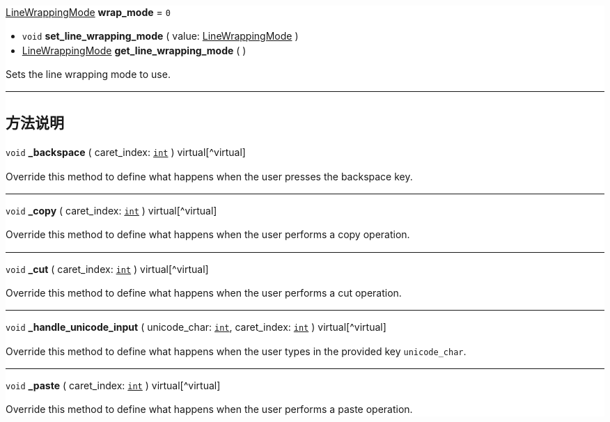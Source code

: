 [LineWrappingMode](#enum_textedit_linewrappingmode) **wrap_mode** = ``0`` <div id="class_textedit_property_wrap_mode"></div>

- `void` **set_line_wrapping_mode** ( value: [LineWrappingMode](#enum_textedit_linewrappingmode) )
- [LineWrappingMode](#enum_textedit_linewrappingmode) **get_line_wrapping_mode** ( )

Sets the line wrapping mode to use.



---

## 方法说明

<div id="_class_textedit_private_method__backspace"></div>

`void` **_backspace** ( caret_index: [`int`](class_int.md) ) virtual[^virtual]<div id="class_textedit_private_method__backspace"></div>

Override this method to define what happens when the user presses the backspace key.



---

<div id="_class_textedit_private_method__copy"></div>

`void` **_copy** ( caret_index: [`int`](class_int.md) ) virtual[^virtual]<div id="class_textedit_private_method__copy"></div>

Override this method to define what happens when the user performs a copy operation.



---

<div id="_class_textedit_private_method__cut"></div>

`void` **_cut** ( caret_index: [`int`](class_int.md) ) virtual[^virtual]<div id="class_textedit_private_method__cut"></div>

Override this method to define what happens when the user performs a cut operation.



---

<div id="_class_textedit_private_method__handle_unicode_input"></div>

`void` **_handle_unicode_input** ( unicode_char: [`int`](class_int.md), caret_index: [`int`](class_int.md) ) virtual[^virtual]<div id="class_textedit_private_method__handle_unicode_input"></div>

Override this method to define what happens when the user types in the provided key `unicode_char`.



---

<div id="_class_textedit_private_method__paste"></div>

`void` **_paste** ( caret_index: [`int`](class_int.md) ) virtual[^virtual]<div id="class_textedit_private_method__paste"></div>

Override this method to define what happens when the user performs a paste operation.

